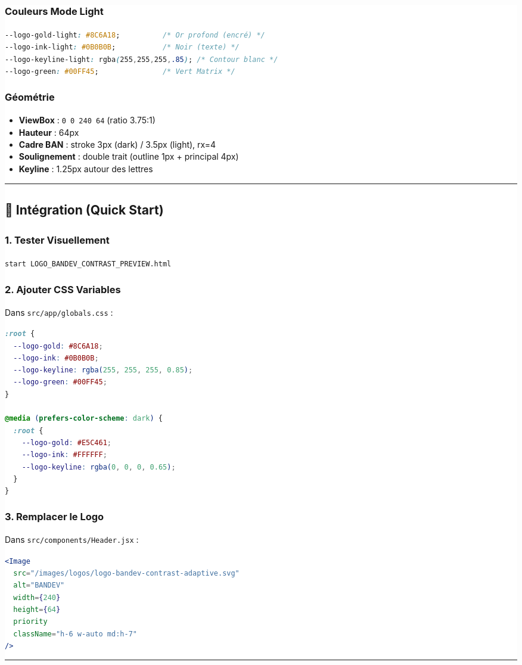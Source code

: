 ### Couleurs Mode Light
```css
--logo-gold-light: #8C6A18;          /* Or profond (encré) */
--logo-ink-light: #0B0B0B;           /* Noir (texte) */
--logo-keyline-light: rgba(255,255,255,.85); /* Contour blanc */
--logo-green: #00FF45;               /* Vert Matrix */
```

### Géométrie
- **ViewBox** : `0 0 240 64` (ratio 3.75:1)
- **Hauteur** : 64px
- **Cadre BAN** : stroke 3px (dark) / 3.5px (light), rx=4
- **Soulignement** : double trait (outline 1px + principal 4px)
- **Keyline** : 1.25px autour des lettres

---

## 🚀 Intégration (Quick Start)

### 1. Tester Visuellement
```bash
start LOGO_BANDEV_CONTRAST_PREVIEW.html
```

### 2. Ajouter CSS Variables
Dans `src/app/globals.css` :
```css
:root {
  --logo-gold: #8C6A18;
  --logo-ink: #0B0B0B;
  --logo-keyline: rgba(255, 255, 255, 0.85);
  --logo-green: #00FF45;
}

@media (prefers-color-scheme: dark) {
  :root {
    --logo-gold: #E5C461;
    --logo-ink: #FFFFFF;
    --logo-keyline: rgba(0, 0, 0, 0.65);
  }
}
```

### 3. Remplacer le Logo
Dans `src/components/Header.jsx` :
```jsx
<Image 
  src="/images/logos/logo-bandev-contrast-adaptive.svg" 
  alt="BANDEV" 
  width={240} 
  height={64} 
  priority
  className="h-6 w-auto md:h-7"
/>
```

---
